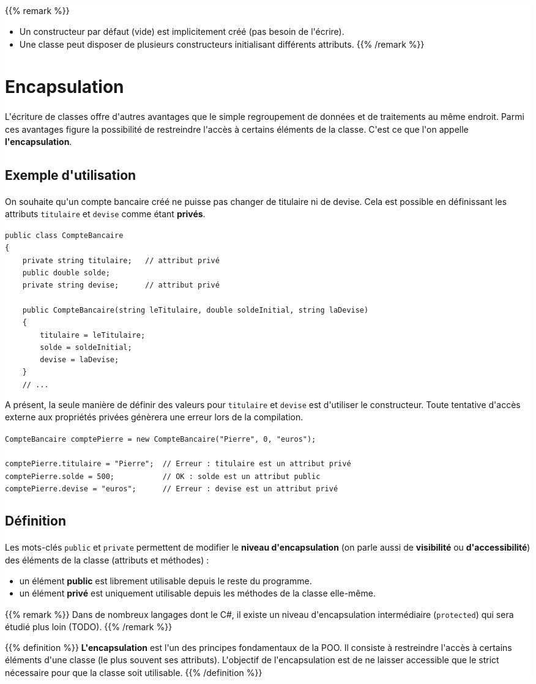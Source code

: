 {{% remark %}}
* Un constructeur par défaut (vide) est implicitement créé (pas besoin de l'écrire).
* Une classe peut disposer de plusieurs constructeurs initialisant différents attributs.
{{% /remark %}}

Encapsulation
=============

L'écriture de classes offre d'autres avantages que le simple regroupement de données et de traitements au même endroit. Parmi ces avantages figure la possibilité de restreindre l'accès à certains éléments de la classe. C'est ce que l'on appelle **l'encapsulation**.

Exemple d'utilisation
---------------------

On souhaite qu'un compte bancaire créé ne puisse pas changer de titulaire ni de devise. Cela est possible en définissant les attributs `titulaire` et `devise` comme étant **privés**.

    public class CompteBancaire
    {
        private string titulaire;   // attribut privé
        public double solde;
        private string devise;      // attribut privé

        public CompteBancaire(string leTitulaire, double soldeInitial, string laDevise)
        {
            titulaire = leTitulaire;
            solde = soldeInitial;
            devise = laDevise;
        }
        // ...

A présent, la seule manière de définir des valeurs pour `titulaire` et `devise` est d'utiliser le constructeur. Toute tentative d'accès externe aux propriétés privées génèrera une erreur lors de la compilation.

    CompteBancaire comptePierre = new CompteBancaire("Pierre", 0, "euros");

    comptePierre.titulaire = "Pierre";  // Erreur : titulaire est un attribut privé
    comptePierre.solde = 500;           // OK : solde est un attribut public
    comptePierre.devise = "euros";      // Erreur : devise est un attribut privé

Définition
----------

Les mots-clés `public` et `private` permettent de modifier le **niveau d'encapsulation** (on parle aussi de **visibilité** ou **d'accessibilité**) des éléments de la classe (attributs et méthodes) :

* un élément **public** est librement utilisable depuis le reste du programme.
* un élément **privé** est uniquement utilisable depuis les méthodes de la classe elle-même.

{{% remark %}}
Dans de nombreux langages dont le C#, il existe un niveau d'encapsulation intermédiaire (``protected``) qui sera étudié plus loin (TODO).
{{% /remark %}}
    
{{% definition %}}
**L'encapsulation** est l'un des principes fondamentaux de la POO. Il consiste à restreindre l'accès à certains éléments d'une classe (le plus souvent ses attributs). L'objectif de l'encapsulation est de ne laisser accessible que le strict nécessaire pour que la classe soit utilisable.
{{% /definition %}}
